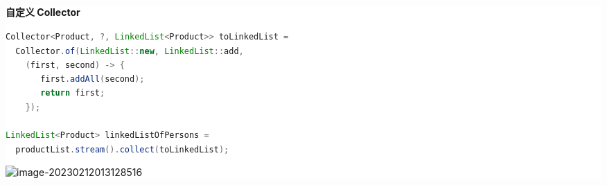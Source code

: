 **自定义 Collector**

```java
Collector<Product, ?, LinkedList<Product>> toLinkedList =
  Collector.of(LinkedList::new, LinkedList::add, 
    (first, second) -> { 
       first.addAll(second); 
       return first; 
    });

LinkedList<Product> linkedListOfPersons =
  productList.stream().collect(toLinkedList);
```

![image-20230212013128516](https://aikaid-img.oss-cn-shanghai.aliyuncs.com/img-2022/image-20230212013128516.png)
